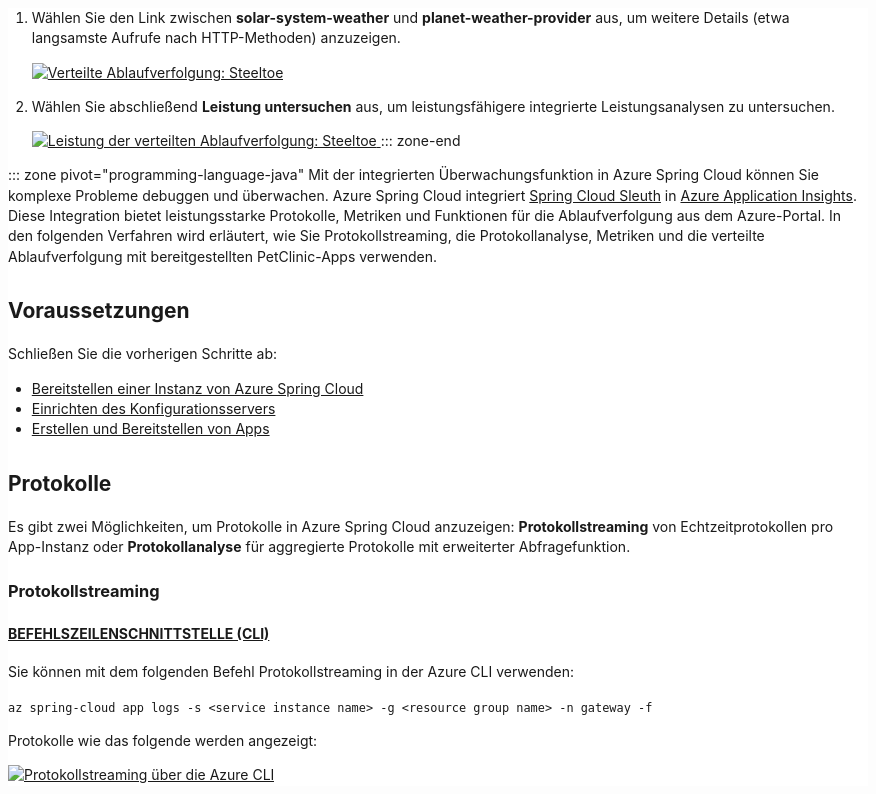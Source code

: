 1. Wählen Sie den Link zwischen **solar-system-weather** und **planet-weather-provider** aus, um weitere Details (etwa langsamste Aufrufe nach HTTP-Methoden) anzuzeigen.

   [ ![Verteilte Ablaufverfolgung: Steeltoe](media/spring-cloud-quickstart-logs-metrics-tracing/tracing-call-steeltoe.png) ](media/spring-cloud-quickstart-logs-metrics-tracing/tracing-call-steeltoe.png#lightbox)

1. Wählen Sie abschließend **Leistung untersuchen** aus, um leistungsfähigere integrierte Leistungsanalysen zu untersuchen.

   [ ![Leistung der verteilten Ablaufverfolgung: Steeltoe](media/spring-cloud-quickstart-logs-metrics-tracing/tracing-performance-steeltoe.png) ](media/spring-cloud-quickstart-logs-metrics-tracing/tracing-performance-steeltoe.png#lightbox)
::: zone-end

::: zone pivot="programming-language-java"
Mit der integrierten Überwachungsfunktion in Azure Spring Cloud können Sie komplexe Probleme debuggen und überwachen. Azure Spring Cloud integriert [Spring Cloud Sleuth](https://spring.io/projects/spring-cloud-sleuth) in [Azure Application Insights](../azure-monitor/app/app-insights-overview.md). Diese Integration bietet leistungsstarke Protokolle, Metriken und Funktionen für die Ablaufverfolgung aus dem Azure-Portal. In den folgenden Verfahren wird erläutert, wie Sie Protokollstreaming, die Protokollanalyse, Metriken und die verteilte Ablaufverfolgung mit bereitgestellten PetClinic-Apps verwenden.

## <a name="prerequisites"></a>Voraussetzungen

Schließen Sie die vorherigen Schritte ab:

* [Bereitstellen einer Instanz von Azure Spring Cloud](./quickstart-provision-service-instance.md)
* [Einrichten des Konfigurationsservers](./quickstart-setup-config-server.md)
* [Erstellen und Bereitstellen von Apps](./quickstart-deploy-apps.md)

## <a name="logs"></a>Protokolle

Es gibt zwei Möglichkeiten, um Protokolle in Azure Spring Cloud anzuzeigen: **Protokollstreaming** von Echtzeitprotokollen pro App-Instanz oder **Protokollanalyse** für aggregierte Protokolle mit erweiterter Abfragefunktion.

### <a name="log-streaming"></a>Protokollstreaming

#### <a name="cli"></a>[BEFEHLSZEILENSCHNITTSTELLE (CLI)](#tab/Azure-CLI)

Sie können mit dem folgenden Befehl Protokollstreaming in der Azure CLI verwenden:

```azurecli
az spring-cloud app logs -s <service instance name> -g <resource group name> -n gateway -f
```

Protokolle wie das folgende werden angezeigt:

[ ![Protokollstreaming über die Azure CLI](media/spring-cloud-quickstart-logs-metrics-tracing/logs-streaming-cli.png) ](media/spring-cloud-quickstart-logs-metrics-tracing/logs-streaming-cli.png#lightbox)
